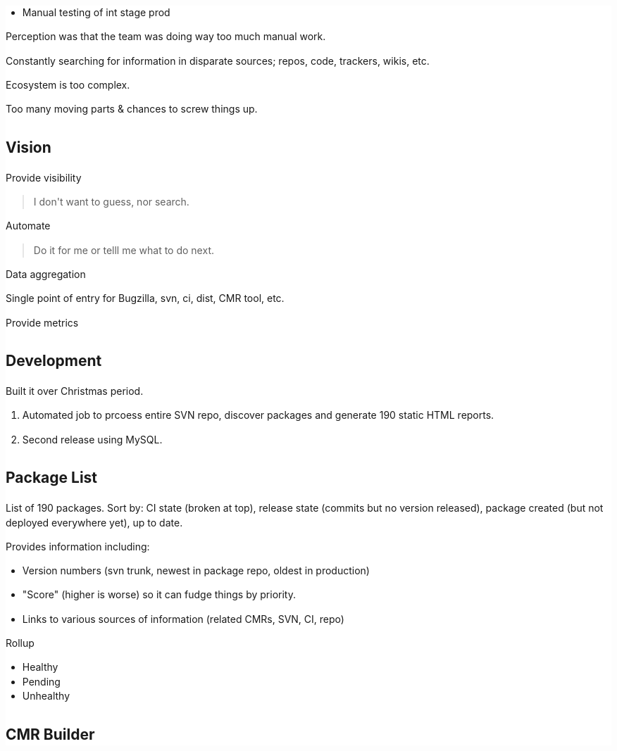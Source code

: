 - Manual testing of int stage prod

Perception was that the team was doing way too much manual work.

Constantly searching for information in disparate sources; repos, code,
trackers, wikis, etc.

Ecosystem is too complex.

Too many moving parts & chances to screw things up.

## Vision

Provide visibility

> I don't want to guess, nor search.

Automate

> Do it for me or telll me what to do next.

Data aggregation

Single point of entry for Bugzilla, svn, ci, dist, CMR tool, etc.

Provide metrics

## Development

Built it over Christmas period.

1. Automated job to prcoess entire SVN repo, discover packages and generate 190
static HTML reports.

2. Second release using MySQL.

## Package List

List of 190 packages. Sort by: CI state (broken at top), release state (commits
but no version released), package created (but not deployed everywhere yet), up
to date.

Provides information including:

- Version numbers (svn trunk, newest in package repo, oldest in production)

- "Score" (higher is worse) so it can fudge things by priority.

- Links to various sources of information (related CMRs, SVN, CI, repo)

Rollup

- Healthy
- Pending
- Unhealthy


## CMR Builder
